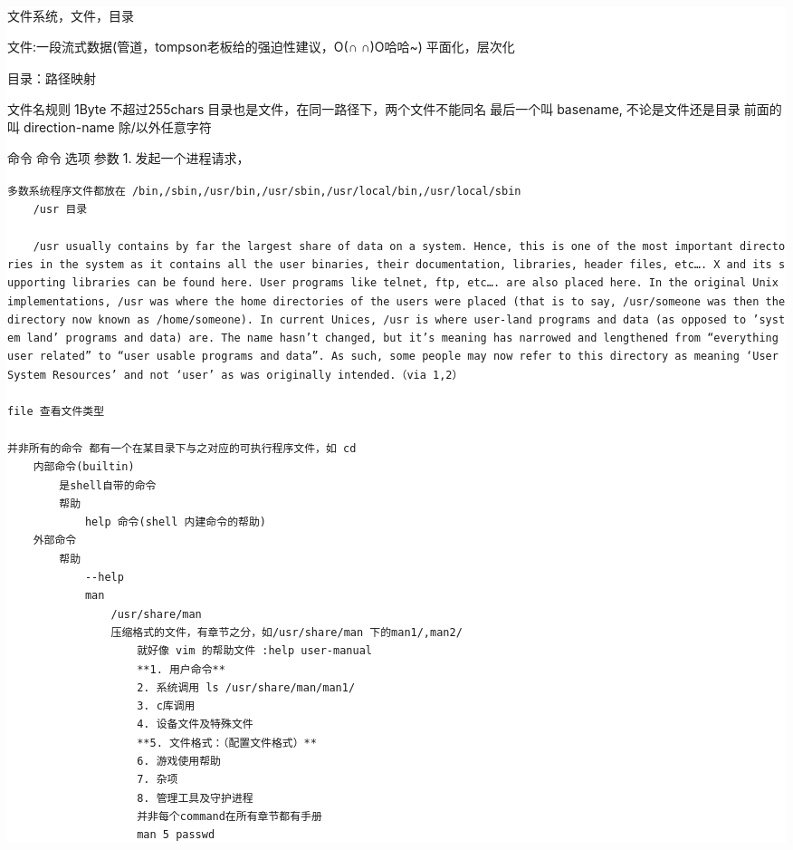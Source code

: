 
文件系统，文件，目录

文件:一段流式数据(管道，tompson老板给的强迫性建议，O(∩ ∩)O哈哈~)
    平面化，层次化

目录：路径映射

文件名规则
    1Byte 不超过255chars
    目录也是文件，在同一路径下，两个文件不能同名
    最后一个叫 basename, 不论是文件还是目录
    前面的叫 direction-name
    除/以外任意字符



命令
    命令 选项 参数
        1. 发起一个进程请求，
    
    多数系统程序文件都放在 /bin,/sbin,/usr/bin,/usr/sbin,/usr/local/bin,/usr/local/sbin
        /usr 目录

        /usr usually contains by far the largest share of data on a system. Hence, this is one of the most important directories in the system as it contains all the user binaries, their documentation, libraries, header files, etc…. X and its supporting libraries can be found here. User programs like telnet, ftp, etc…. are also placed here. In the original Unix implementations, /usr was where the home directories of the users were placed (that is to say, /usr/someone was then the directory now known as /home/someone). In current Unices, /usr is where user-land programs and data (as opposed to ’system land’ programs and data) are. The name hasn’t changed, but it’s meaning has narrowed and lengthened from “everything user related” to “user usable programs and data”. As such, some people may now refer to this directory as meaning ‘User System Resources’ and not ‘user’ as was originally intended.（via 1,2）
    
    file 查看文件类型
    
    并非所有的命令 都有一个在某目录下与之对应的可执行程序文件，如 cd
        内部命令(builtin)
            是shell自带的命令
            帮助
                help 命令(shell 内建命令的帮助)
        外部命令
            帮助
                --help
                man 
                    /usr/share/man
                    压缩格式的文件，有章节之分，如/usr/share/man 下的man1/,man2/
                        就好像 vim 的帮助文件 :help user-manual
                        **1. 用户命令**
                        2. 系统调用 ls /usr/share/man/man1/
                        3. c库调用
                        4. 设备文件及特殊文件
                        **5. 文件格式：（配置文件格式）**
                        6. 游戏使用帮助
                        7. 杂项
                        8. 管理工具及守护进程
                        并非每个command在所有章节都有手册
                        man 5 passwd
                
